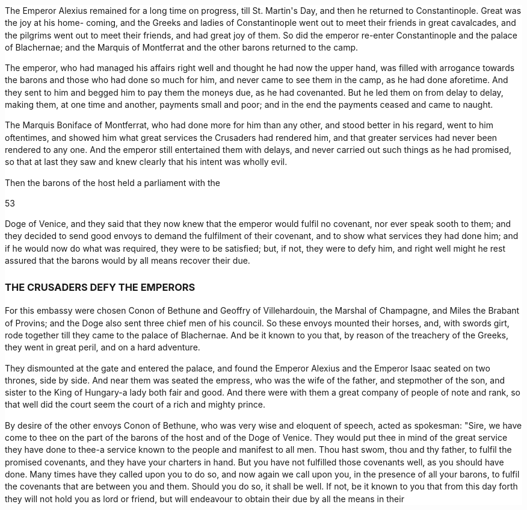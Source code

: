The Emperor Alexius remained for a long time on progress, till St. Martin's
Day, and then he returned to Constantinople. Great was the joy at his home-
coming, and the Greeks and ladies of Constantinople went out to meet their
friends in great cavalcades, and the pilgrims went out to meet their friends,
and had great joy of them. So did the emperor re-enter Constantinople and the
palace of Blachernae; and the Marquis of Montferrat and the other barons
returned to the camp.

The emperor, who had managed his affairs right well and thought he had now the
upper hand, was filled with arrogance towards the barons and those who had
done so much for him, and never came to see them in the camp, as he had done
aforetime. And they sent to him and begged him to pay them the moneys due, as
he had covenanted. But he led them on from delay to delay, making them, at one
time and another, payments small and poor; and in the end the payments ceased
and came to naught.

The Marquis Boniface of Montferrat, who had done more for him than any other,
and stood better in his regard, went to him oftentimes, and showed him what
great services the Crusaders had rendered him, and that greater services had
never been rendered to any one. And the emperor still entertained them with
delays, and never carried out such things as he had promised, so that at last
they saw and knew clearly that his intent was wholly evil.

Then the barons of the host held a parliament with the

53

Doge of Venice, and they said that they now knew that the emperor would fulfil
no covenant, nor ever speak sooth to them; and they decided to send good
envoys to demand the fulfilment of their covenant, and to show what services
they had done him; and if he would now do what was required, they were to be
satisfied; but, if not, they were to defy him, and right well might he rest
assured that the barons would by all means recover their due.

### THE CRUSADERS DEFY THE EMPERORS

For this embassy were chosen Conon of Bethune and Geoffry of Villehardouin,
the Marshal of Champagne, and Miles the Brabant of Provins; and the Doge also
sent three chief men of his council. So these envoys mounted their horses,
and, with swords girt, rode together till they came to the palace of
Blachernae. And be it known to you that, by reason of the treachery of the
Greeks, they went in great peril, and on a hard adventure.

They dismounted at the gate and entered the palace, and found the Emperor
Alexius and the Emperor Isaac seated on two thrones, side by side. And near
them was seated the empress, who was the wife of the father, and stepmother of
the son, and sister to the King of Hungary-a lady both fair and good. And
there were with them a great company of people of note and rank, so that well
did the court seem the court of a rich and mighty prince.

By desire of the other envoys Conon of Bethune, who was very wise and eloquent
of speech, acted as spokesman: "Sire, we have come to thee on the part of the
barons of the host and of the Doge of Venice. They would put thee in mind of
the great service they have done to thee-a service known to the people and
manifest to all men. Thou hast swom, thou and thy father, to fulfil the
promised covenants, and they have your charters in hand. But you have not
fulfilled those covenants well, as you should have done. Many times have they
called upon you to do so, and now again we call upon you, in the presence of
all your barons, to fulfil the covenants that are between you and them. Should
you do so, it shall be well. If not, be it known to you that from this day
forth they will not hold you as lord or friend, but will endeavour to obtain
their due by all the means in their
